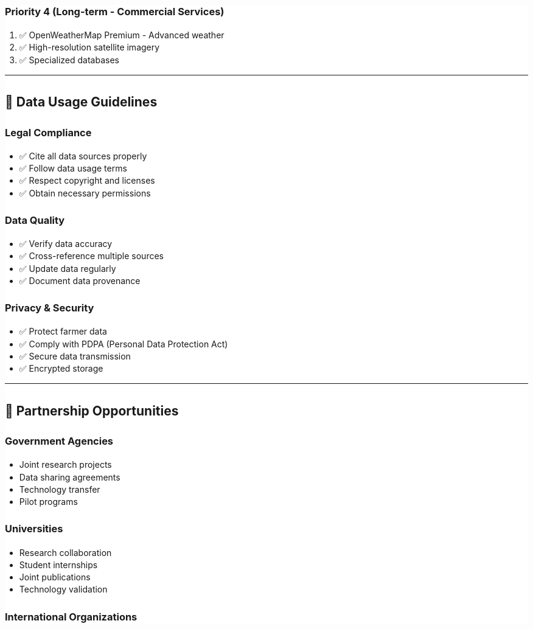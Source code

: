 ### Priority 4 (Long-term - Commercial Services)

1. ✅ OpenWeatherMap Premium - Advanced weather
2. ✅ High-resolution satellite imagery
3. ✅ Specialized databases

---

## 📝 Data Usage Guidelines

### Legal Compliance

- ✅ Cite all data sources properly
- ✅ Follow data usage terms
- ✅ Respect copyright and licenses
- ✅ Obtain necessary permissions

### Data Quality

- ✅ Verify data accuracy
- ✅ Cross-reference multiple sources
- ✅ Update data regularly
- ✅ Document data provenance

### Privacy & Security

- ✅ Protect farmer data
- ✅ Comply with PDPA (Personal Data Protection Act)
- ✅ Secure data transmission
- ✅ Encrypted storage

---

## 🤝 Partnership Opportunities

### Government Agencies

- Joint research projects
- Data sharing agreements
- Technology transfer
- Pilot programs

### Universities

- Research collaboration
- Student internships
- Joint publications
- Technology validation

### International Organizations
